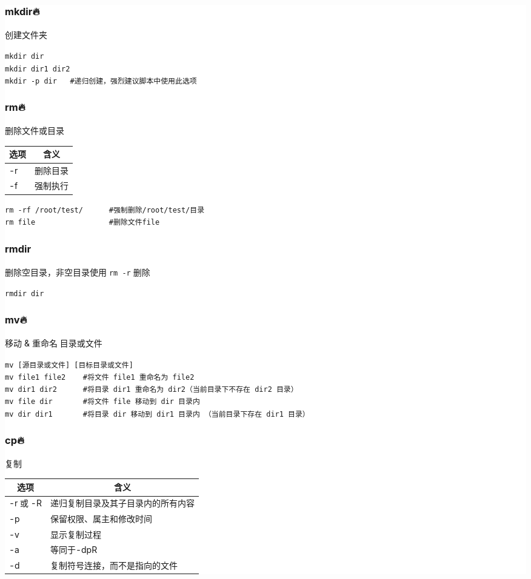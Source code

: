 ### mkdir:fire:

创建文件夹

```shell
mkdir dir
mkdir dir1 dir2
mkdir -p dir   #递归创建，强烈建议脚本中使用此选项
```

### rm:fire:

删除文件或目录

| 选项 | 含义     |
| ---- | -------- |
| -r   | 删除目录 |
| -f   | 强制执行 |

```shell
rm -rf /root/test/      #强制删除/root/test/目录
rm file                 #删除文件file
```

### rmdir

删除空目录，非空目录使用 `rm -r` 删除

```shell
rmdir dir
```

### mv:fire:

移动 & 重命名 目录或文件

```shell
mv [源目录或文件] [目标目录或文件]
mv file1 file2    #将文件 file1 重命名为 file2
mv dir1 dir2      #将目录 dir1 重命名为 dir2（当前目录下不存在 dir2 目录）
mv file dir       #将文件 file 移动到 dir 目录内
mv dir dir1       #将目录 dir 移动到 dir1 目录内 （当前目录下存在 dir1 目录）
```

### cp:fire:

复制

| 选项     | 含义                               |
| -------- | ---------------------------------- |
| -r 或 -R | 递归复制目录及其子目录内的所有内容 |
| -p       | 保留权限、属主和修改时间           |
| -v       | 显示复制过程                       |
| -a       | 等同于-dpR                         |
| -d       | 复制符号连接，而不是指向的文件     |
